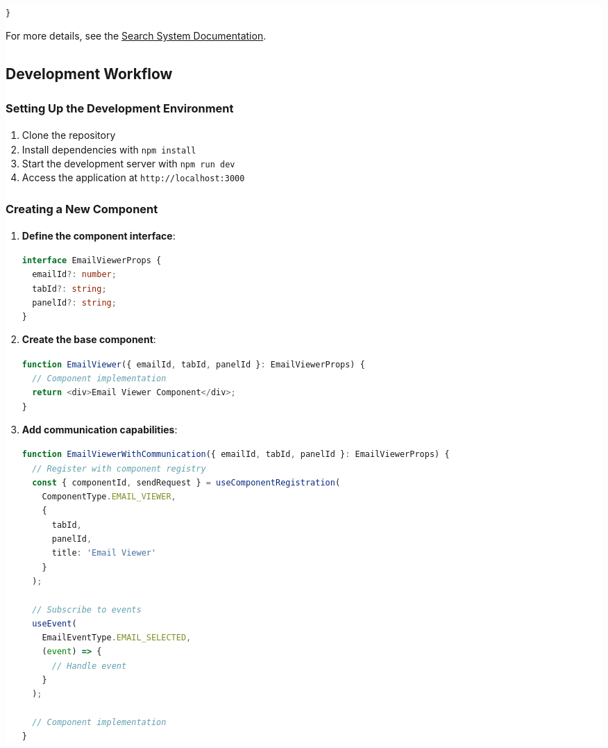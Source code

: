 ```typescript
}
```

For more details, see the [Search System Documentation](./search-system.md).

## Development Workflow

### Setting Up the Development Environment

1. Clone the repository
2. Install dependencies with `npm install`
3. Start the development server with `npm run dev`
4. Access the application at `http://localhost:3000`

### Creating a New Component

1. **Define the component interface**:
   ```typescript
   interface EmailViewerProps {
     emailId?: number;
     tabId?: string;
     panelId?: string;
   }
   ```

2. **Create the base component**:
   ```typescript
   function EmailViewer({ emailId, tabId, panelId }: EmailViewerProps) {
     // Component implementation
     return <div>Email Viewer Component</div>;
   }
   ```

3. **Add communication capabilities**:
   ```typescript
   function EmailViewerWithCommunication({ emailId, tabId, panelId }: EmailViewerProps) {
     // Register with component registry
     const { componentId, sendRequest } = useComponentRegistration(
       ComponentType.EMAIL_VIEWER,
       {
         tabId,
         panelId,
         title: 'Email Viewer'
       }
     );
     
     // Subscribe to events
     useEvent(
       EmailEventType.EMAIL_SELECTED,
       (event) => {
         // Handle event
       }
     );
     
     // Component implementation
   }
   ```
